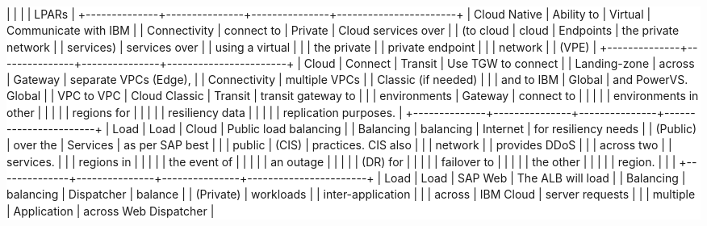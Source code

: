 |              |               |               | LPARs                 |
+--------------+---------------+---------------+-----------------------+
| Cloud Native | Ability to    | Virtual       | Communicate with IBM  |
| Connectivity | connect to    | Private       | Cloud services over   |
| (to cloud    | cloud         | Endpoints     | the private network   |
| services)    | services over |               | using a virtual       |
|              | the private   |               | private endpoint      |
|              | network       |               | (VPE)                 |
+--------------+---------------+---------------+-----------------------+
| Cloud        | Connect       | Transit       | Use TGW to connect    |
| Landing-zone | across        | Gateway       | separate VPCs (Edge), |
| Connectivity | multiple VPCs |               | Classic (if needed)   |
|              | and to IBM    | Global        | and PowerVS. Global   |
| VPC to VPC   | Cloud Classic | Transit       | transit gateway to    |
|              | environments  | Gateway       | connect to            |
|              |               |               | environments in other |
|              |               |               | regions for           |
|              |               |               | resiliency data       |
|              |               |               | replication purposes. |
+--------------+---------------+---------------+-----------------------+
| Load         | Load          | Cloud         | Public load balancing |
| Balancing    | balancing     | Internet      | for resiliency needs  |
| (Public)     | over the      | Services      | as per SAP best       |
|              | public        | (CIS)         | practices. CIS also   |
|              | network       |               | provides DDoS         |
|              | across two    |               | services.             |
|              | regions in    |               |                       |
|              | the event of  |               |                       |
|              | an outage     |               |                       |
|              | (DR) for      |               |                       |
|              | failover to   |               |                       |
|              | the other     |               |                       |
|              | region.       |               |                       |
+--------------+---------------+---------------+-----------------------+
| Load         | Load          | SAP Web       | The ALB will load     |
| Balancing    | balancing     | Dispatcher    | balance               |
| (Private)    | workloads     |               | inter-application     |
|              | across        | IBM Cloud     | server requests       |
|              | multiple      | Application   | across Web Dispatcher |
